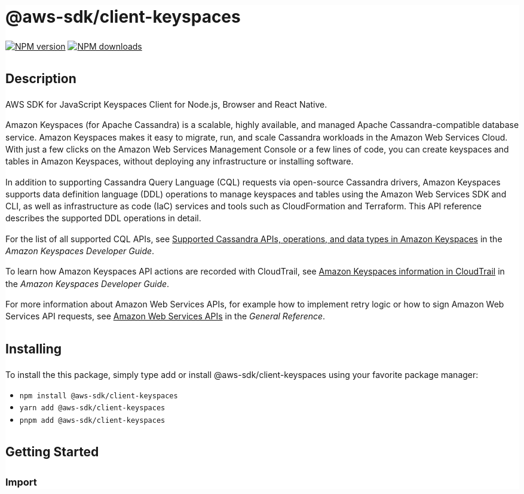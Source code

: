 

# @aws-sdk/client-keyspaces

[![NPM version](https://img.shields.io/npm/v/@aws-sdk/client-keyspaces/latest.svg)](https://www.npmjs.com/package/@aws-sdk/client-keyspaces)
[![NPM downloads](https://img.shields.io/npm/dm/@aws-sdk/client-keyspaces.svg)](https://www.npmjs.com/package/@aws-sdk/client-keyspaces)

## Description

AWS SDK for JavaScript Keyspaces Client for Node.js, Browser and React Native.

<p>Amazon Keyspaces (for Apache Cassandra) is a scalable,
highly available, and managed Apache Cassandra-compatible database service. Amazon Keyspaces makes it easy to migrate,
run, and scale Cassandra workloads in the Amazon Web Services Cloud. With just a few clicks on the Amazon Web Services Management Console or a few lines of code,
you can create keyspaces and tables in Amazon Keyspaces, without deploying any infrastructure or installing software. </p>
<p>In addition to supporting Cassandra Query Language (CQL) requests via open-source Cassandra drivers,
Amazon Keyspaces supports data definition language (DDL) operations to manage keyspaces and tables using the Amazon Web Services SDK and CLI, as well as
infrastructure as code (IaC) services and tools such as CloudFormation and Terraform. This API reference describes
the supported DDL operations in detail.</p>
<p>For the list of all supported CQL APIs, see <a href="https://docs.aws.amazon.com/keyspaces/latest/devguide/cassandra-apis.html">Supported Cassandra APIs, operations, and data types
in Amazon Keyspaces</a> in the <i>Amazon Keyspaces Developer
Guide</i>.</p>
<p>To learn how Amazon Keyspaces API actions are recorded with CloudTrail, see <a href="https://docs.aws.amazon.com/keyspaces/latest/devguide/logging-using-cloudtrail.html#service-name-info-in-cloudtrail">Amazon Keyspaces information in CloudTrail</a> in the <i>Amazon Keyspaces Developer
Guide</i>.</p>
<p>For more information about Amazon Web Services APIs, for example how to implement retry logic or how to sign Amazon Web Services API requests, see <a href="https://docs.aws.amazon.com/general/latest/gr/aws-apis.html">Amazon Web Services APIs</a> in the <i>General Reference</i>.</p>

## Installing

To install the this package, simply type add or install @aws-sdk/client-keyspaces
using your favorite package manager:

- `npm install @aws-sdk/client-keyspaces`
- `yarn add @aws-sdk/client-keyspaces`
- `pnpm add @aws-sdk/client-keyspaces`

## Getting Started

### Import
